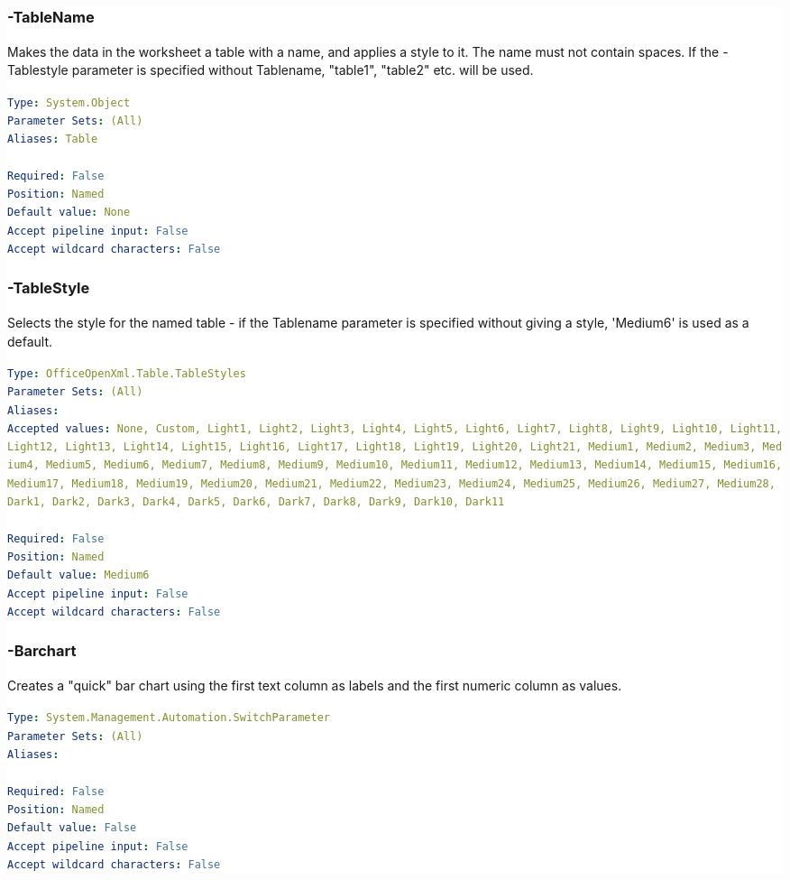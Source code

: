 ### -TableName
Makes the data in the worksheet a table with a name, and applies a style to it.
The name must not contain spaces.
If the -Tablestyle parameter is specified without Tablename, "table1", "table2" etc.
will be used.

```yaml
Type: System.Object
Parameter Sets: (All)
Aliases: Table

Required: False
Position: Named
Default value: None
Accept pipeline input: False
Accept wildcard characters: False
```

### -TableStyle
Selects the style for the named table - if the  Tablename parameter is specified without giving a style, 'Medium6' is used as a default.

```yaml
Type: OfficeOpenXml.Table.TableStyles
Parameter Sets: (All)
Aliases:
Accepted values: None, Custom, Light1, Light2, Light3, Light4, Light5, Light6, Light7, Light8, Light9, Light10, Light11, Light12, Light13, Light14, Light15, Light16, Light17, Light18, Light19, Light20, Light21, Medium1, Medium2, Medium3, Medium4, Medium5, Medium6, Medium7, Medium8, Medium9, Medium10, Medium11, Medium12, Medium13, Medium14, Medium15, Medium16, Medium17, Medium18, Medium19, Medium20, Medium21, Medium22, Medium23, Medium24, Medium25, Medium26, Medium27, Medium28, Dark1, Dark2, Dark3, Dark4, Dark5, Dark6, Dark7, Dark8, Dark9, Dark10, Dark11

Required: False
Position: Named
Default value: Medium6
Accept pipeline input: False
Accept wildcard characters: False
```

### -Barchart
Creates a "quick" bar chart using the first text column as labels and the first numeric column as values.

```yaml
Type: System.Management.Automation.SwitchParameter
Parameter Sets: (All)
Aliases:

Required: False
Position: Named
Default value: False
Accept pipeline input: False
Accept wildcard characters: False
```
